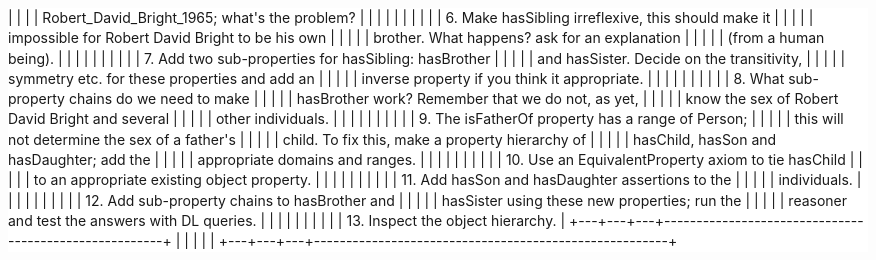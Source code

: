 |   |   |   |     Robert_David_Bright_1965; what's the problem?     |
|   |   |   |                                                       |
|   |   |   | 6.  Make hasSibling irreflexive, this should make it  |
|   |   |   |     impossible for Robert David Bright to be his own  |
|   |   |   |     brother. What happens? ask for an explanation     |
|   |   |   |     (from a human being).                             |
|   |   |   |                                                       |
|   |   |   | 7.  Add two sub-properties for hasSibling: hasBrother |
|   |   |   |     and hasSister. Decide on the transitivity,        |
|   |   |   |     symmetry etc. for these properties and add an     |
|   |   |   |     inverse property if you think it appropriate.     |
|   |   |   |                                                       |
|   |   |   | 8.  What sub-property chains do we need to make       |
|   |   |   |     hasBrother work? Remember that we do not, as yet, |
|   |   |   |     know the sex of Robert David Bright and several   |
|   |   |   |     other individuals.                                |
|   |   |   |                                                       |
|   |   |   | 9.  The isFatherOf property has a range of Person;    |
|   |   |   |     this will not determine the sex of a father's     |
|   |   |   |     child. To fix this, make a property hierarchy of  |
|   |   |   |     hasChild, hasSon and hasDaughter; add the         |
|   |   |   |     appropriate domains and ranges.                   |
|   |   |   |                                                       |
|   |   |   | 10. Use an EquivalentProperty axiom to tie hasChild   |
|   |   |   |     to an appropriate existing object property.       |
|   |   |   |                                                       |
|   |   |   | 11. Add hasSon and hasDaughter assertions to the      |
|   |   |   |     individuals.                                      |
|   |   |   |                                                       |
|   |   |   | 12. Add sub-property chains to hasBrother and         |
|   |   |   |     hasSister using these new properties; run the     |
|   |   |   |     reasoner and test the answers with DL queries.    |
|   |   |   |                                                       |
|   |   |   | 13. Inspect the object hierarchy.                     |
+---+---+---+-------------------------------------------------------+
|   |   |   |                                                       |
+---+---+---+-------------------------------------------------------+
